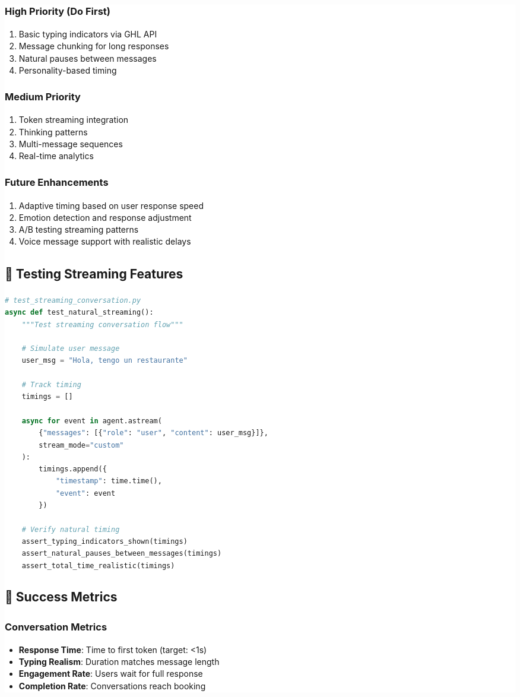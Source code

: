### High Priority (Do First)
1. Basic typing indicators via GHL API
2. Message chunking for long responses
3. Natural pauses between messages
4. Personality-based timing

### Medium Priority
1. Token streaming integration
2. Thinking patterns
3. Multi-message sequences
4. Real-time analytics

### Future Enhancements
1. Adaptive timing based on user response speed
2. Emotion detection and response adjustment
3. A/B testing streaming patterns
4. Voice message support with realistic delays

## 📝 Testing Streaming Features

```python
# test_streaming_conversation.py
async def test_natural_streaming():
    """Test streaming conversation flow"""
    
    # Simulate user message
    user_msg = "Hola, tengo un restaurante"
    
    # Track timing
    timings = []
    
    async for event in agent.astream(
        {"messages": [{"role": "user", "content": user_msg}]},
        stream_mode="custom"
    ):
        timings.append({
            "timestamp": time.time(),
            "event": event
        })
    
    # Verify natural timing
    assert_typing_indicators_shown(timings)
    assert_natural_pauses_between_messages(timings)
    assert_total_time_realistic(timings)
```

## 🎯 Success Metrics

### Conversation Metrics
- **Response Time**: Time to first token (target: <1s)
- **Typing Realism**: Duration matches message length
- **Engagement Rate**: Users wait for full response
- **Completion Rate**: Conversations reach booking
